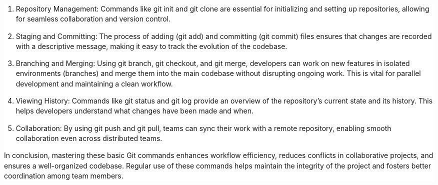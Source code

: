1. Repository Management: Commands like git init and git clone are essential for initializing and setting up repositories, allowing for seamless collaboration and version control.

2. Staging and Committing: The process of adding (git add) and committing (git commit) files ensures that changes are recorded with a descriptive message, making it easy to track the evolution of the codebase.

3. Branching and Merging: Using git branch, git checkout, and git merge, developers can work on new features in isolated environments (branches) and merge them into the main codebase without disrupting ongoing work. This is vital for parallel development and maintaining a clean workflow.

4. Viewing History: Commands like git status and git log provide an overview of the repository’s current state and its history. This helps developers understand what changes have been made and when.

5. Collaboration: By using git push and git pull, teams can sync their work with a remote repository, enabling smooth collaboration even across distributed teams.

In conclusion, mastering these basic Git commands enhances workflow efficiency, reduces conflicts in collaborative projects, and ensures a well-organized codebase. Regular use of these commands helps maintain the integrity of the project and fosters better coordination among team members.